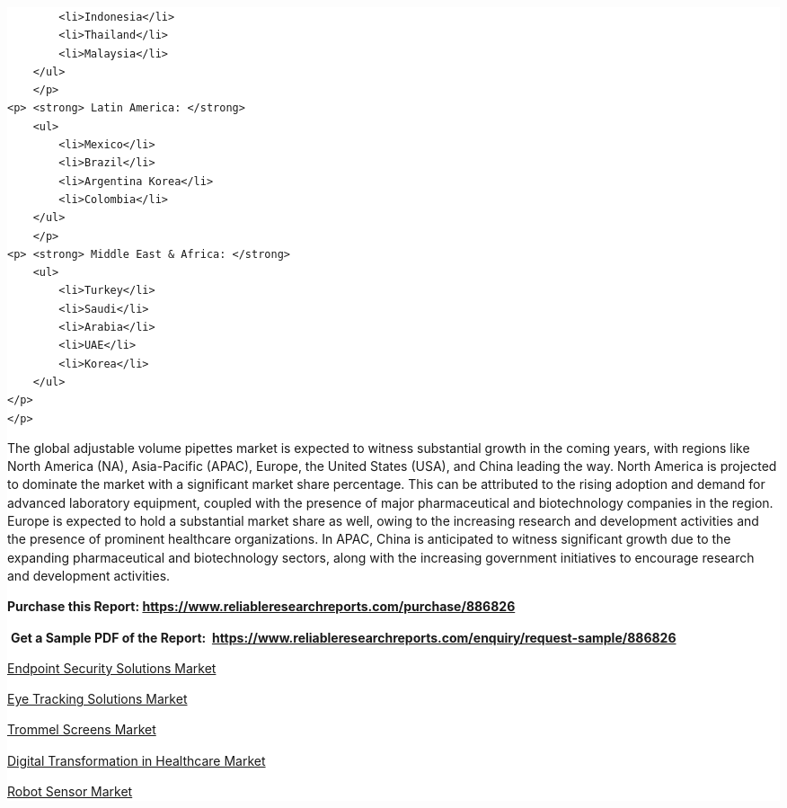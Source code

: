             <li>Indonesia</li>
            <li>Thailand</li>
            <li>Malaysia</li>
        </ul>
        </p> 
    <p> <strong> Latin America: </strong>
        <ul>
            <li>Mexico</li>
            <li>Brazil</li>
            <li>Argentina Korea</li>
            <li>Colombia</li>
        </ul>
        </p> 
    <p> <strong> Middle East & Africa: </strong>
        <ul>
            <li>Turkey</li>
            <li>Saudi</li>
            <li>Arabia</li>
            <li>UAE</li>
            <li>Korea</li>
        </ul>
    </p>
    </p>
<p><p>The global adjustable volume pipettes market is expected to witness substantial growth in the coming years, with regions like North America (NA), Asia-Pacific (APAC), Europe, the United States (USA), and China leading the way. North America is projected to dominate the market with a significant market share percentage. This can be attributed to the rising adoption and demand for advanced laboratory equipment, coupled with the presence of major pharmaceutical and biotechnology companies in the region. Europe is expected to hold a substantial market share as well, owing to the increasing research and development activities and the presence of prominent healthcare organizations. In APAC, China is anticipated to witness significant growth due to the expanding pharmaceutical and biotechnology sectors, along with the increasing government initiatives to encourage research and development activities.</p></p>
<p><strong>Purchase this Report: <a href="https://www.reliableresearchreports.com/purchase/886826">https://www.reliableresearchreports.com/purchase/886826</a></strong></p>
<p>&nbsp;<strong>Get a Sample PDF of the Report:&nbsp;&nbsp;<a href="https://www.reliableresearchreports.com/enquiry/request-sample/886826">https://www.reliableresearchreports.com/enquiry/request-sample/886826</a></strong></p>
<p><strong></strong></p>
<p><p><a href="https://medium.com/@hannahrivera83/endpoint-security-solutions-market-share-evolution-and-market-growth-trends-2023-2030-88030e55fdb6">Endpoint Security Solutions Market</a></p><p><a href="https://medium.com/@hannahrivera83/decoding-eye-tracking-solutions-market-metrics-market-share-trends-and-growth-patterns-1301474ee6d3">Eye Tracking Solutions Market</a></p><p><a href="https://github.com/kholmovskayalyudmila/Market-Research-Report-List-2/blob/main/trommel-screens-market.md">Trommel Screens Market</a></p><p><a href="https://medium.com/@hannahrivera83/digital-transformation-in-healthcare-market-trends-forecast-and-competitive-analysis-to-2030-e1a802c939d9">Digital Transformation in Healthcare Market</a></p><p><a href="https://github.com/zebdakicsin/Market-Research-Report-List-2/blob/main/robot-sensor-market.md">Robot Sensor Market</a></p></p>
